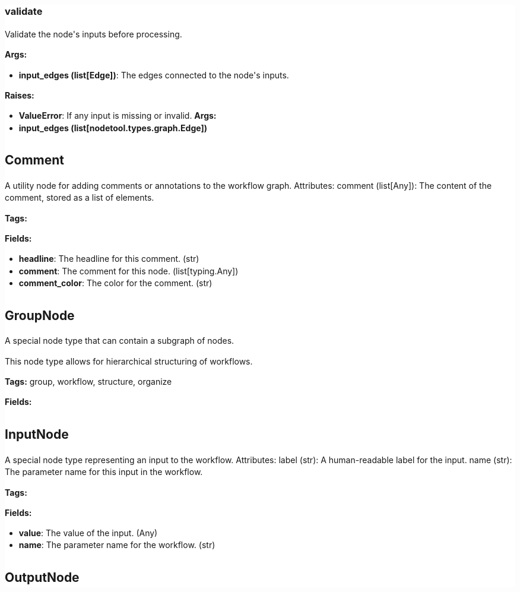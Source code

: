 ### validate

Validate the node's inputs before processing.


**Args:**

- **input_edges (list[Edge])**: The edges connected to the node's inputs.


**Raises:**

- **ValueError**: If any input is missing or invalid.
**Args:**
- **input_edges (list[nodetool.types.graph.Edge])**


## Comment

A utility node for adding comments or annotations to the workflow graph.
Attributes:
comment (list[Any]): The content of the comment, stored as a list of elements.

**Tags:** 

**Fields:**
- **headline**: The headline for this comment. (str)
- **comment**: The comment for this node. (list[typing.Any])
- **comment_color**: The color for the comment. (str)


## GroupNode

A special node type that can contain a subgraph of nodes.

This node type allows for hierarchical structuring of workflows.

**Tags:** group, workflow, structure, organize

**Fields:**


## InputNode

A special node type representing an input to the workflow.
Attributes:
label (str): A human-readable label for the input.
name (str): The parameter name for this input in the workflow.

**Tags:** 

**Fields:**
- **value**: The value of the input. (Any)
- **name**: The parameter name for the workflow. (str)


## OutputNode
